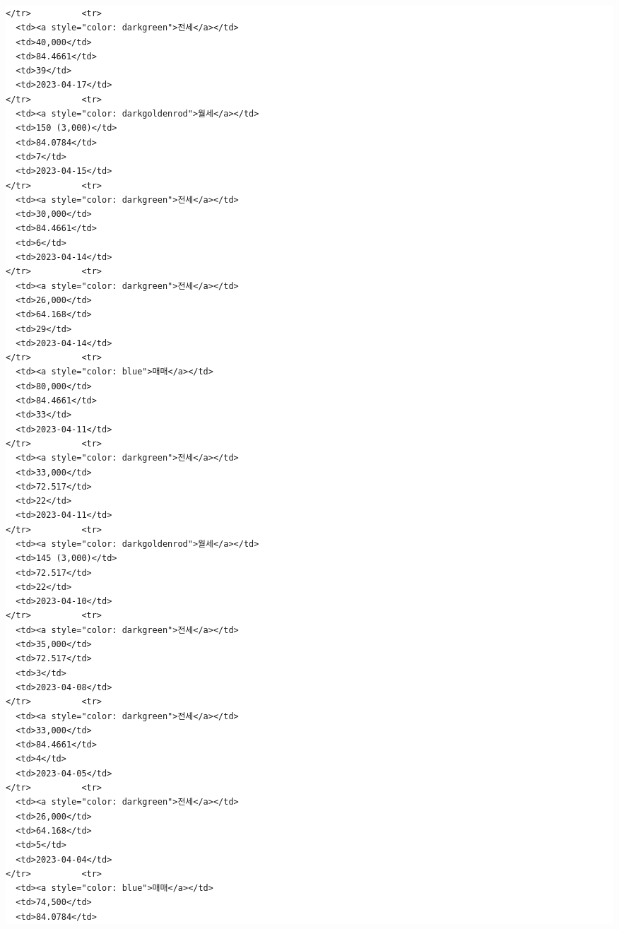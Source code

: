     </tr>          <tr>
      <td><a style="color: darkgreen">전세</a></td>
      <td>40,000</td>
      <td>84.4661</td>
      <td>39</td>
      <td>2023-04-17</td>
    </tr>          <tr>
      <td><a style="color: darkgoldenrod">월세</a></td>
      <td>150 (3,000)</td>
      <td>84.0784</td>
      <td>7</td>
      <td>2023-04-15</td>
    </tr>          <tr>
      <td><a style="color: darkgreen">전세</a></td>
      <td>30,000</td>
      <td>84.4661</td>
      <td>6</td>
      <td>2023-04-14</td>
    </tr>          <tr>
      <td><a style="color: darkgreen">전세</a></td>
      <td>26,000</td>
      <td>64.168</td>
      <td>29</td>
      <td>2023-04-14</td>
    </tr>          <tr>
      <td><a style="color: blue">매매</a></td>
      <td>80,000</td>
      <td>84.4661</td>
      <td>33</td>
      <td>2023-04-11</td>
    </tr>          <tr>
      <td><a style="color: darkgreen">전세</a></td>
      <td>33,000</td>
      <td>72.517</td>
      <td>22</td>
      <td>2023-04-11</td>
    </tr>          <tr>
      <td><a style="color: darkgoldenrod">월세</a></td>
      <td>145 (3,000)</td>
      <td>72.517</td>
      <td>22</td>
      <td>2023-04-10</td>
    </tr>          <tr>
      <td><a style="color: darkgreen">전세</a></td>
      <td>35,000</td>
      <td>72.517</td>
      <td>3</td>
      <td>2023-04-08</td>
    </tr>          <tr>
      <td><a style="color: darkgreen">전세</a></td>
      <td>33,000</td>
      <td>84.4661</td>
      <td>4</td>
      <td>2023-04-05</td>
    </tr>          <tr>
      <td><a style="color: darkgreen">전세</a></td>
      <td>26,000</td>
      <td>64.168</td>
      <td>5</td>
      <td>2023-04-04</td>
    </tr>          <tr>
      <td><a style="color: blue">매매</a></td>
      <td>74,500</td>
      <td>84.0784</td>